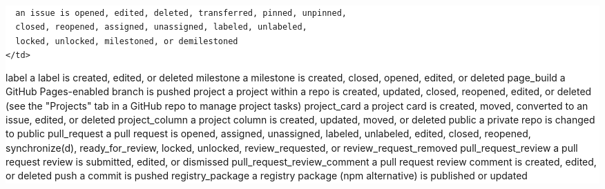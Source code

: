       an issue is opened, edited, deleted, transferred, pinned, unpinned,
      closed, reopened, assigned, unassigned, labeled, unlabeled,
      locked, unlocked, milestoned, or demilestoned
    </td>
  </tr>
  <tr>
    <td>label</td>
    <td>a label is created, edited, or deleted</td>
  </tr>
  <tr>
    <td>milestone</td>
    <td>a milestone is created, closed, opened, edited, or deleted</td>
  </tr>
  <tr>
    <td class="bold">page_build</td>
    <td>a GitHub Pages-enabled branch is pushed</td>
  </tr>
  <tr>
    <td class="bold">project</td>
    <td>
      a project within a repo is created, updated,
      closed, reopened, edited, or deleted
      (see the "Projects" tab in a GitHub repo to manage project tasks)
    </td>
  </tr>
  <tr>
    <td class="bold">project_card</td>
    <td>
      a project card is created, moved, converted to an issue,
      edited, or deleted
    </td>
  </tr>
  <tr>
    <td class="bold">project_column</td>
    <td>a project column is created, updated, moved, or deleted</td>
  </tr>
  <tr>
    <td>public</td>
    <td>a private repo is changed to public</td>
  </tr>
  <tr>
    <td class="bold">pull_request</td>
    <td>
      a pull request is opened, assigned, unassigned, labeled, unlabeled,
      edited, closed, reopened, synchronize(d), ready_for_review,
      locked, unlocked, review_requested, or review_request_removed
    </td>
  </tr>
  <tr>
    <td class="bold">pull_request_review</td>
    <td>a pull request review is submitted, edited, or dismissed</td>
  </tr>
  <tr>
    <td class="bold">pull_request_review_comment</td>
    <td>a pull request review comment is created, edited, or deleted</td>
  </tr>
  <tr>
    <td class="bold">push</td>
    <td>a commit is pushed</td>
  </tr>
  <tr>
    <td>registry_package</td>
    <td>a registry package (npm alternative) is published or updated</td>
  </tr>
